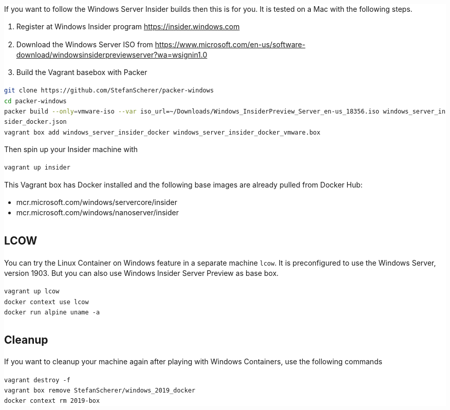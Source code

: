 If you want to follow the Windows Server Insider builds then this is for you. It
is tested on a Mac with the following steps.

1. Register at Windows Insider program https://insider.windows.com

2. Download the Windows Server ISO from
   https://www.microsoft.com/en-us/software-download/windowsinsiderpreviewserver?wa=wsignin1.0

3. Build the Vagrant basebox with Packer

```bash
git clone https://github.com/StefanScherer/packer-windows
cd packer-windows
packer build --only=vmware-iso --var iso_url=~/Downloads/Windows_InsiderPreview_Server_en-us_18356.iso windows_server_insider_docker.json
vagrant box add windows_server_insider_docker windows_server_insider_docker_vmware.box
```

Then spin up your Insider machine with

```
vagrant up insider
```

This Vagrant box has Docker installed and the following base
images are already pulled from Docker Hub:

* mcr.microsoft.com/windows/servercore/insider
* mcr.microsoft.com/windows/nanoserver/insider

## LCOW

You can try the Linux Container on Windows feature in a separate machine `lcow`.
It is preconfigured to use the Windows Server, version 1903. But you can
also use Windows Insider Server Preview as base box.

```
vagrant up lcow
docker context use lcow
docker run alpine uname -a
```

## Cleanup

If you want to cleanup your machine again after playing with Windows Containers, use the following commands

```
vagrant destroy -f
vagrant box remove StefanScherer/windows_2019_docker
docker context rm 2019-box
```
